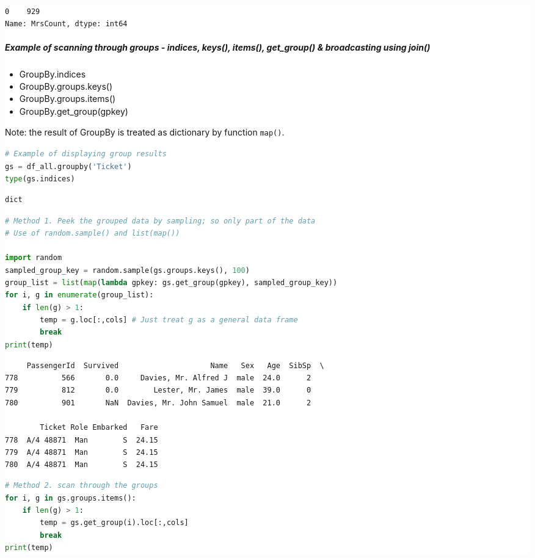 

    0    929
    Name: MrsCount, dtype: int64



##### Example of scanning through groups - indices, keys(), items(), get_group() & broadcasting using join()
- GroupBy.indices
- GroupBy.groups.keys()
- GroupBy.groups.items()
- GroupBy.get_group(gpkey)

Note: the result of GroupBy is treated as dictionary by function `map()`.


```python
# Example of displaying group results
gs = df_all.groupby('Ticket')
type(gs.indices) 
```




    dict




```python
# Method 1. Peek the grouped data by sampling; so only part of the data
# Use of random.sample() and list(map())

import random
sampled_group_key = random.sample(gs.groups.keys(), 100)
group_list = list(map(lambda gpkey: gs.get_group(gpkey), sampled_group_key))
for i, g in enumerate(group_list):
    if len(g) > 1:
        temp = g.loc[:,cols] # Just treat g as a general data frame
        break
print(temp)
```

         PassengerId  Survived                     Name   Sex   Age  SibSp  \
    778          566       0.0     Davies, Mr. Alfred J  male  24.0      2   
    779          812       0.0        Lester, Mr. James  male  39.0      0   
    780          901       NaN  Davies, Mr. John Samuel  male  21.0      2   
    
            Ticket Role Embarked   Fare  
    778  A/4 48871  Man        S  24.15  
    779  A/4 48871  Man        S  24.15  
    780  A/4 48871  Man        S  24.15  



```python
# Method 2. scan through the groups
for i, g in gs.groups.items():
    if len(g) > 1:
        temp = gs.get_group(i).loc[:,cols]
        break
print(temp)
```
